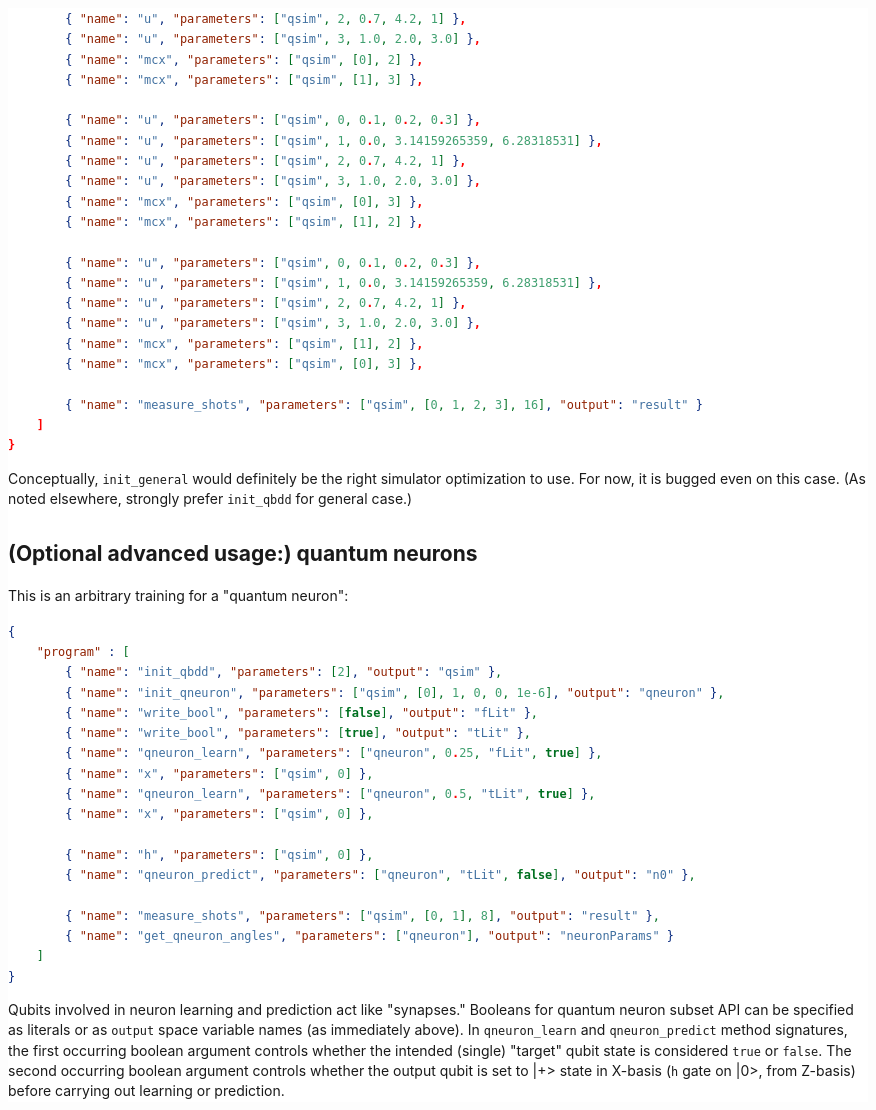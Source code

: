 ```json
        { "name": "u", "parameters": ["qsim", 2, 0.7, 4.2, 1] },
        { "name": "u", "parameters": ["qsim", 3, 1.0, 2.0, 3.0] },
        { "name": "mcx", "parameters": ["qsim", [0], 2] },
        { "name": "mcx", "parameters": ["qsim", [1], 3] },

        { "name": "u", "parameters": ["qsim", 0, 0.1, 0.2, 0.3] },
        { "name": "u", "parameters": ["qsim", 1, 0.0, 3.14159265359, 6.28318531] },
        { "name": "u", "parameters": ["qsim", 2, 0.7, 4.2, 1] },
        { "name": "u", "parameters": ["qsim", 3, 1.0, 2.0, 3.0] },
        { "name": "mcx", "parameters": ["qsim", [0], 3] },
        { "name": "mcx", "parameters": ["qsim", [1], 2] },

        { "name": "u", "parameters": ["qsim", 0, 0.1, 0.2, 0.3] },
        { "name": "u", "parameters": ["qsim", 1, 0.0, 3.14159265359, 6.28318531] },
        { "name": "u", "parameters": ["qsim", 2, 0.7, 4.2, 1] },
        { "name": "u", "parameters": ["qsim", 3, 1.0, 2.0, 3.0] },
        { "name": "mcx", "parameters": ["qsim", [1], 2] },
        { "name": "mcx", "parameters": ["qsim", [0], 3] },

        { "name": "measure_shots", "parameters": ["qsim", [0, 1, 2, 3], 16], "output": "result" }
    ]
}
```
Conceptually, `init_general` would definitely be the right simulator optimization to use. For now, it is bugged even on this case. (As noted elsewhere, strongly prefer `init_qbdd` for general case.)

## (Optional advanced usage:) quantum neurons

This is an arbitrary training for a "quantum neuron":
```json
{
    "program" : [
        { "name": "init_qbdd", "parameters": [2], "output": "qsim" },
        { "name": "init_qneuron", "parameters": ["qsim", [0], 1, 0, 0, 1e-6], "output": "qneuron" },
        { "name": "write_bool", "parameters": [false], "output": "fLit" },
        { "name": "write_bool", "parameters": [true], "output": "tLit" },
        { "name": "qneuron_learn", "parameters": ["qneuron", 0.25, "fLit", true] },
        { "name": "x", "parameters": ["qsim", 0] },
        { "name": "qneuron_learn", "parameters": ["qneuron", 0.5, "tLit", true] },
        { "name": "x", "parameters": ["qsim", 0] },

        { "name": "h", "parameters": ["qsim", 0] },
        { "name": "qneuron_predict", "parameters": ["qneuron", "tLit", false], "output": "n0" },

        { "name": "measure_shots", "parameters": ["qsim", [0, 1], 8], "output": "result" },
        { "name": "get_qneuron_angles", "parameters": ["qneuron"], "output": "neuronParams" }
    ]
}
```
Qubits involved in neuron learning and prediction act like "synapses." Booleans for quantum neuron subset API can be specified as literals or as `output` space variable names (as immediately above). In `qneuron_learn` and `qneuron_predict` method signatures, the first occurring boolean argument controls whether the intended (single) "target" qubit state is considered `true` or `false`. The second occurring boolean argument controls whether the output qubit is set to |+> state in X-basis (`h` gate on |0>, from Z-basis) before carrying out learning or prediction.
